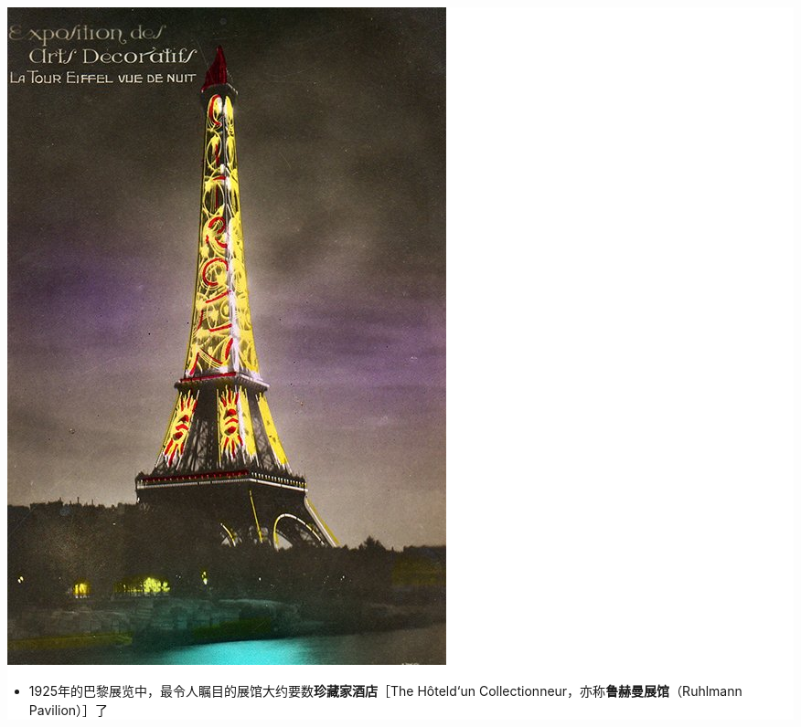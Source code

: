 ![](images/2023-03-12-22-12-11.png)
* 1925年的巴黎展览中，最令人瞩目的展馆大约要数**珍藏家酒店**［The Hôteld‘un Collectionneur，亦称**鲁赫曼展馆**（Ruhlmann Pavilion）］了